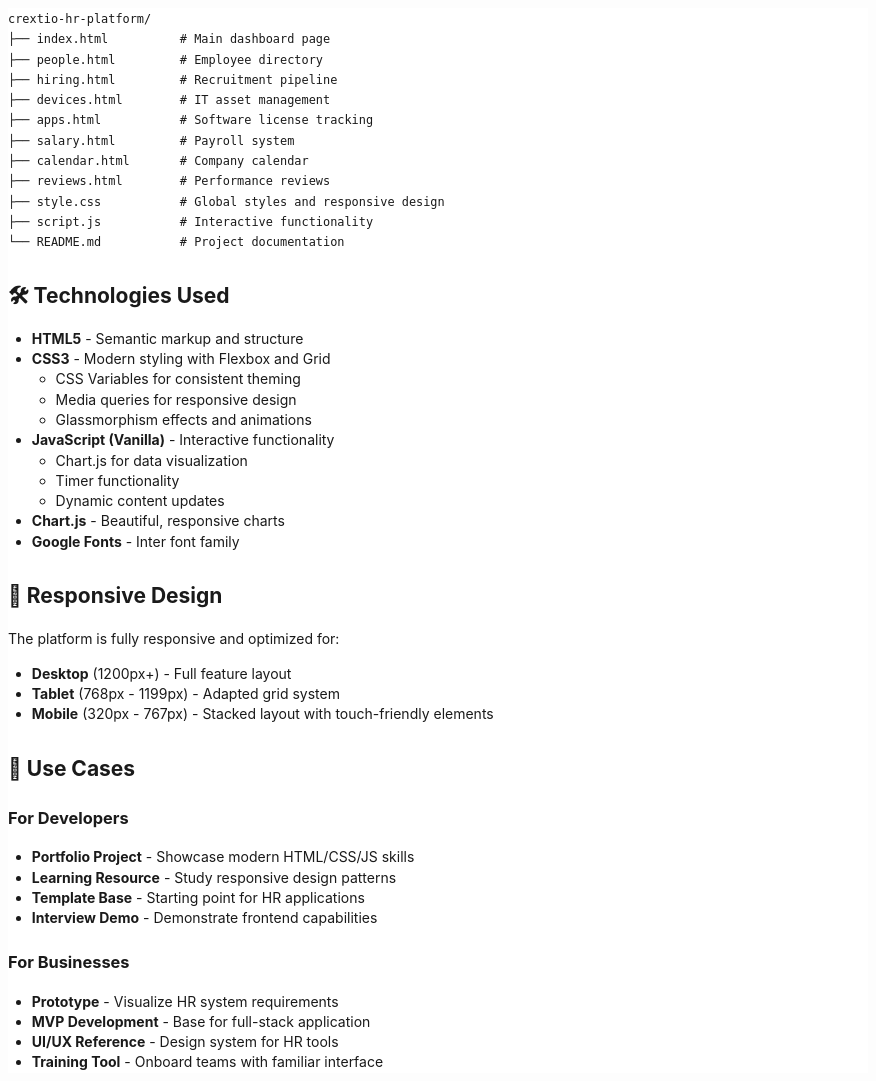 ```
crextio-hr-platform/
├── index.html          # Main dashboard page
├── people.html         # Employee directory
├── hiring.html         # Recruitment pipeline
├── devices.html        # IT asset management
├── apps.html           # Software license tracking
├── salary.html         # Payroll system
├── calendar.html       # Company calendar
├── reviews.html        # Performance reviews
├── style.css           # Global styles and responsive design
├── script.js           # Interactive functionality
└── README.md           # Project documentation
```

## 🛠️ Technologies Used

- **HTML5** - Semantic markup and structure
- **CSS3** - Modern styling with Flexbox and Grid
  - CSS Variables for consistent theming
  - Media queries for responsive design
  - Glassmorphism effects and animations
- **JavaScript (Vanilla)** - Interactive functionality
  - Chart.js for data visualization
  - Timer functionality
  - Dynamic content updates
- **Chart.js** - Beautiful, responsive charts
- **Google Fonts** - Inter font family

## 📱 Responsive Design

The platform is fully responsive and optimized for:
- **Desktop** (1200px+) - Full feature layout
- **Tablet** (768px - 1199px) - Adapted grid system
- **Mobile** (320px - 767px) - Stacked layout with touch-friendly elements

## 🎯 Use Cases

### For Developers
- **Portfolio Project** - Showcase modern HTML/CSS/JS skills
- **Learning Resource** - Study responsive design patterns
- **Template Base** - Starting point for HR applications
- **Interview Demo** - Demonstrate frontend capabilities

### For Businesses
- **Prototype** - Visualize HR system requirements
- **MVP Development** - Base for full-stack application
- **UI/UX Reference** - Design system for HR tools
- **Training Tool** - Onboard teams with familiar interface
